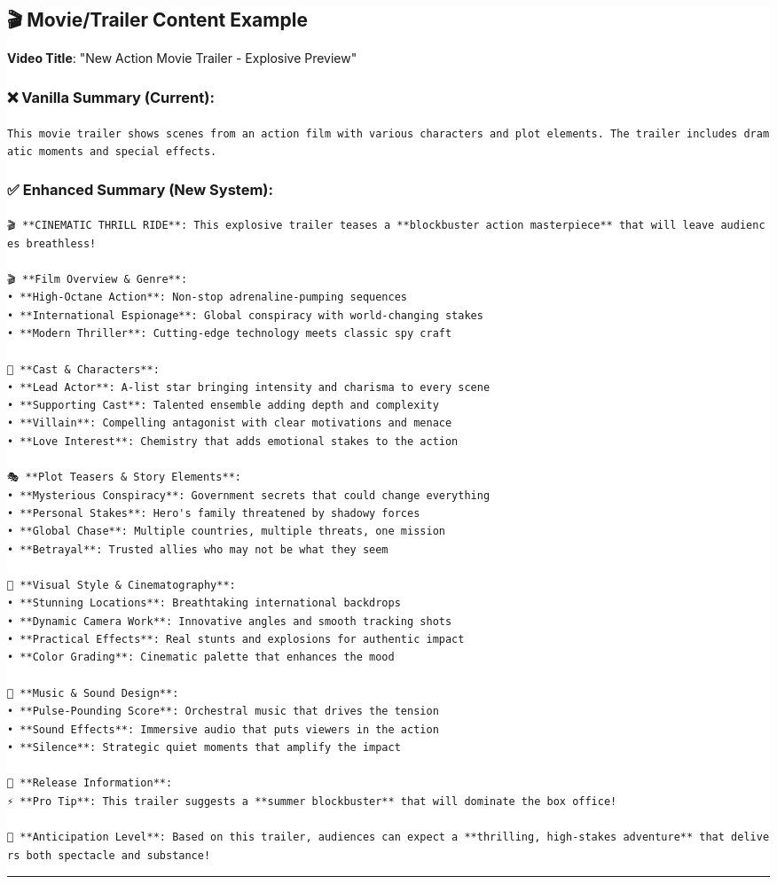 
## 🎬 Movie/Trailer Content Example

**Video Title**: "New Action Movie Trailer - Explosive Preview"

### ❌ Vanilla Summary (Current):
```
This movie trailer shows scenes from an action film with various characters and plot elements. The trailer includes dramatic moments and special effects.
```

### ✅ Enhanced Summary (New System):
```
🎬 **CINEMATIC THRILL RIDE**: This explosive trailer teases a **blockbuster action masterpiece** that will leave audiences breathless! 

🎬 **Film Overview & Genre**: 
• **High-Octane Action**: Non-stop adrenaline-pumping sequences
• **International Espionage**: Global conspiracy with world-changing stakes
• **Modern Thriller**: Cutting-edge technology meets classic spy craft

🌟 **Cast & Characters**: 
• **Lead Actor**: A-list star bringing intensity and charisma to every scene
• **Supporting Cast**: Talented ensemble adding depth and complexity
• **Villain**: Compelling antagonist with clear motivations and menace
• **Love Interest**: Chemistry that adds emotional stakes to the action

🎭 **Plot Teasers & Story Elements**: 
• **Mysterious Conspiracy**: Government secrets that could change everything
• **Personal Stakes**: Hero's family threatened by shadowy forces
• **Global Chase**: Multiple countries, multiple threats, one mission
• **Betrayal**: Trusted allies who may not be what they seem

🎨 **Visual Style & Cinematography**: 
• **Stunning Locations**: Breathtaking international backdrops
• **Dynamic Camera Work**: Innovative angles and smooth tracking shots
• **Practical Effects**: Real stunts and explosions for authentic impact
• **Color Grading**: Cinematic palette that enhances the mood

🎵 **Music & Sound Design**: 
• **Pulse-Pounding Score**: Orchestral music that drives the tension
• **Sound Effects**: Immersive audio that puts viewers in the action
• **Silence**: Strategic quiet moments that amplify the impact

🎯 **Release Information**: 
⚡ **Pro Tip**: This trailer suggests a **summer blockbuster** that will dominate the box office!

💭 **Anticipation Level**: Based on this trailer, audiences can expect a **thrilling, high-stakes adventure** that delivers both spectacle and substance!
```

---
